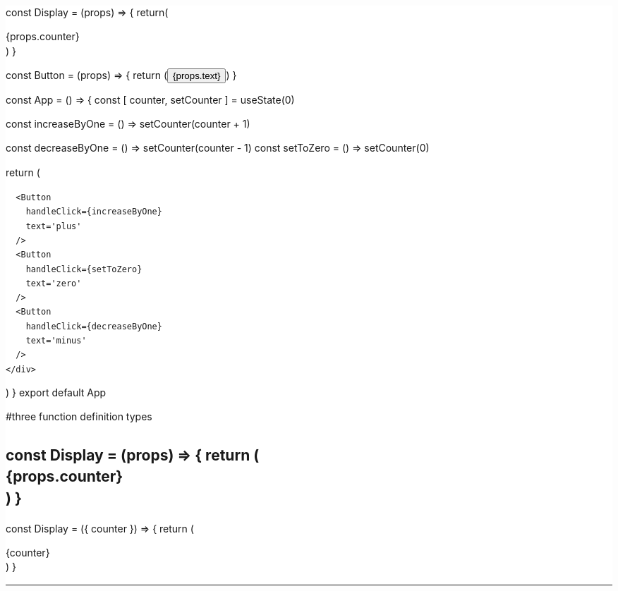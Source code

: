 const Display = (props) => {
  return(<div> {props.counter} </div>)
}

const Button = (props) => {
  return (<button onClick={props.handleClick}>
      {props.text}
    </button>)
} 

const App = () => {
  const [ counter, setCounter ] = useState(0)

  const increaseByOne = () => setCounter(counter + 1)

  const decreaseByOne = () => setCounter(counter - 1)
  const setToZero = () => setCounter(0)

  return (
    <div>
      <Display counter={counter}/>

      <Button
        handleClick={increaseByOne}
        text='plus'
      />
      <Button
        handleClick={setToZero}
        text='zero'
      />     
      <Button
        handleClick={decreaseByOne}
        text='minus'
      />           
    </div>
  )
}
export default App


#three function definition types

const Display = (props) => {
  return (
    <div>{props.counter}</div>
  )
}
--------
const Display = ({ counter }) => {
  return (
    <div>{counter}</div>
  )
}

---------
